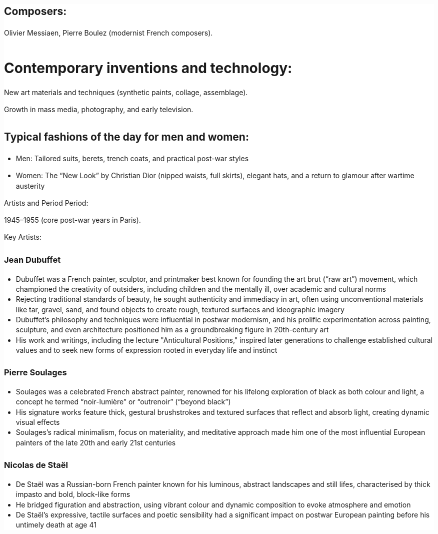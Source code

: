 
## Composers:

 Olivier Messiaen, Pierre Boulez (modernist French composers).

# Contemporary inventions and technology:


New art materials and techniques (synthetic paints, collage, assemblage).

Growth in mass media, photography, and early television.

## Typical fashions of the day for men and women:

- Men: Tailored suits, berets, trench coats, and practical post-war styles

- Women:  The “New Look” by Christian Dior (nipped waists, full skirts), elegant hats, and a return to glamour after wartime austerity

Artists and Period
Period:

1945–1955 (core post-war years in Paris).

Key Artists:


### Jean Dubuffet
- Dubuffet was a French painter, sculptor, and printmaker best known for founding the art brut (“raw art”) movement, which championed the creativity of outsiders, including children and the mentally ill, over academic and cultural norms
- Rejecting traditional standards of beauty, he sought authenticity and immediacy in art, often using unconventional materials like tar, gravel, sand, and found objects to create rough, textured surfaces and ideographic imagery
- Dubuffet’s philosophy and techniques were influential in postwar modernism, and his prolific experimentation across painting, sculpture, and even architecture positioned him as a groundbreaking figure in 20th-century art
- His work and writings, including the lecture "Anticultural Positions," inspired later generations to challenge established cultural values and to seek new forms of expression rooted in everyday life and instinct

### Pierre Soulages
- Soulages was a celebrated French abstract painter, renowned for his lifelong exploration of black as both colour and light, a concept he termed “noir-lumière” or “outrenoir” (“beyond black”)
- His signature works feature thick, gestural brushstrokes and textured surfaces that reflect and absorb light, creating dynamic visual effects
- Soulages’s radical minimalism, focus on materiality, and meditative approach made him one of the most influential European painters of the late 20th and early 21st centuries

### Nicolas de Staël
- De Staël was a Russian-born French painter known for his luminous, abstract landscapes and still lifes, characterised by thick impasto and bold, block-like forms
- He bridged figuration and abstraction, using vibrant colour and dynamic composition to evoke atmosphere and emotion
- De Staël’s expressive, tactile surfaces and poetic sensibility had a significant impact on postwar European painting before his untimely death at age 41
